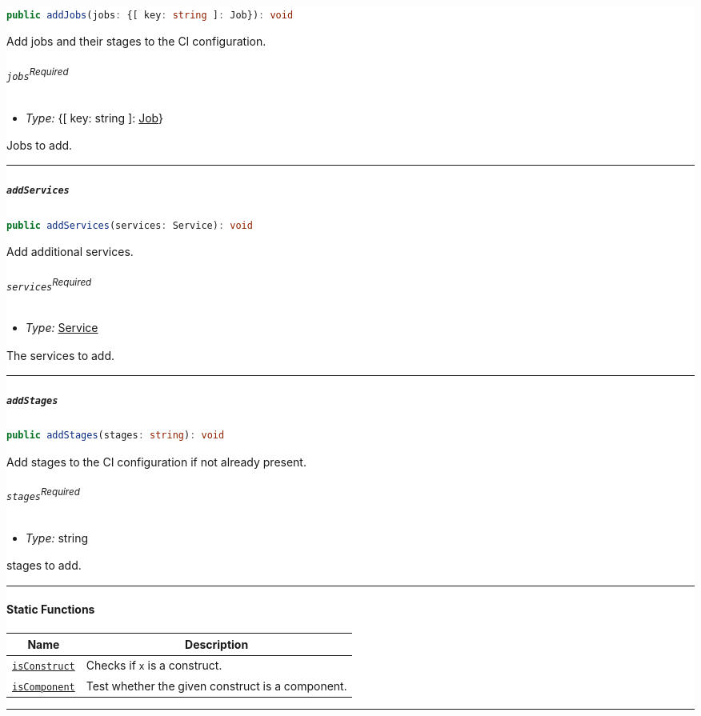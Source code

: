```typescript
public addJobs(jobs: {[ key: string ]: Job}): void
```

Add jobs and their stages to the CI configuration.

###### `jobs`<sup>Required</sup> <a name="jobs" id="projen.gitlab.NestedConfiguration.addJobs.parameter.jobs"></a>

- *Type:* {[ key: string ]: <a href="#projen.gitlab.Job">Job</a>}

Jobs to add.

---

##### `addServices` <a name="addServices" id="projen.gitlab.NestedConfiguration.addServices"></a>

```typescript
public addServices(services: Service): void
```

Add additional services.

###### `services`<sup>Required</sup> <a name="services" id="projen.gitlab.NestedConfiguration.addServices.parameter.services"></a>

- *Type:* <a href="#projen.gitlab.Service">Service</a>

The services to add.

---

##### `addStages` <a name="addStages" id="projen.gitlab.NestedConfiguration.addStages"></a>

```typescript
public addStages(stages: string): void
```

Add stages to the CI configuration if not already present.

###### `stages`<sup>Required</sup> <a name="stages" id="projen.gitlab.NestedConfiguration.addStages.parameter.stages"></a>

- *Type:* string

stages to add.

---

#### Static Functions <a name="Static Functions" id="Static Functions"></a>

| **Name** | **Description** |
| --- | --- |
| <code><a href="#projen.gitlab.NestedConfiguration.isConstruct">isConstruct</a></code> | Checks if `x` is a construct. |
| <code><a href="#projen.gitlab.NestedConfiguration.isComponent">isComponent</a></code> | Test whether the given construct is a component. |

---